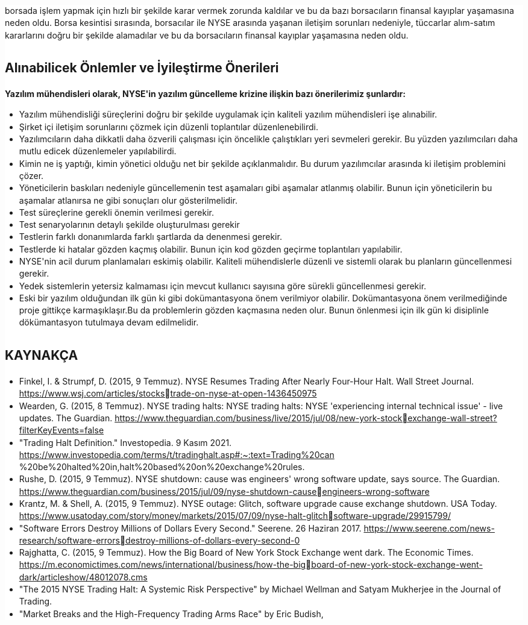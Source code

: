 borsada işlem yapmak için hızlı bir şekilde karar vermek zorunda
kaldılar ve bu da bazı borsacıların finansal kayıplar yaşamasına neden
oldu. Borsa kesintisi sırasında, borsacılar ile NYSE arasında yaşanan
iletişim sorunları nedeniyle, tüccarlar alım-satım kararlarını doğru bir
şekilde alamadılar ve bu da borsacıların finansal kayıplar yaşamasına
neden oldu.

## **Alınabilicek Önlemler ve İyileştirme Önerileri**
**Yazılım mühendisleri olarak, NYSE'in yazılım güncelleme krizine ilişkin bazı önerilerimiz şunlardır:**
- Yazılım mühendisliği süreçlerini doğru bir şekilde uygulamak için kaliteli yazılım mühendisleri işe
alınabilir.
- Şirket içi iletişim sorunlarını çözmek için düzenli toplantılar düzenlenebilirdi.
- Yazılımcıların daha dikkatli daha özverili çalışması için öncelikle çalıştıkları yeri sevmeleri gerekir.
Bu yüzden yazılımcıları daha mutlu edicek düzenlemeler yapılabilirdi.
- Kimin ne iş yaptığı, kimin yönetici olduğu net bir şekilde açıklanmalıdır. Bu durum yazılımcılar
arasında ki iletişim problemini çözer.
- Yöneticilerin baskıları nedeniyle güncellemenin test aşamaları gibi aşamalar atlanmış olabilir.
Bunun için yöneticilerin bu aşamalar atlanırsa ne gibi sonuçları olur gösterilmelidir.
- Test süreçlerine gerekli önemin verilmesi gerekir.
- Test senaryolarının detaylı şekilde oluşturulması gerekir
- Testlerin farklı donanımlarda farklı şartlarda da denenmesi gerekir.
- Testlerde ki hatalar gözden kaçmış olabilir. Bunun için kod gözden geçirme toplantıları
yapılabilir.
- NYSE'nin acil durum planlamaları eskimiş olabilir. Kaliteli mühendislerle düzenli ve sistemli
olarak bu planların güncellenmesi gerekir.
- Yedek sistemlerin yetersiz kalmaması için mevcut kullanıcı sayısına göre sürekli güncellenmesi
gerekir.
- Eski bir yazılım olduğundan ilk gün ki gibi dokümantasyona önem verilmiyor olabilir.
Dokümantasyona önem verilmediğinde proje gittikçe karmaşıklaşır.Bu da problemlerin gözden
kaçmasına neden olur. Bunun önlenmesi için ilk gün ki disiplinle dökümantasyon tutulmaya
devam edilmelidir.

## **KAYNAKÇA**
- Finkel, I. & Strumpf, D. (2015, 9 Temmuz). NYSE Resumes Trading After Nearly
Four-Hour Halt. Wall Street Journal. https://www.wsj.com/articles/stockstrade-on-nyse-at-open-1436450975
- Wearden, G. (2015, 8 Temmuz). NYSE trading halts: NYSE trading halts: NYSE
'experiencing internal technical issue' - live updates. The Guardian.
https://www.theguardian.com/business/live/2015/jul/08/new-york-stockexchange-wall-street?filterKeyEvents=false
- "Trading Halt Definition." Investopedia. 9 Kasım 2021.
https://www.investopedia.com/terms/t/tradinghalt.asp#:~:text=Trading%20can
%20be%20halted%20in,halt%20based%20on%20exchange%20rules.
- Rushe, D. (2015, 9 Temmuz). NYSE shutdown: cause was engineers' wrong
software update, says source. The Guardian.
https://www.theguardian.com/business/2015/jul/09/nyse-shutdown-causeengineers-wrong-software
- Krantz, M. & Shell, A. (2015, 9 Temmuz). NYSE outage: Glitch, software
upgrade cause exchange shutdown. USA Today.
https://www.usatoday.com/story/money/markets/2015/07/09/nyse-halt-glitchsoftware-upgrade/29915799/
- "Software Errors Destroy Millions of Dollars Every Second." Seerene. 26
Haziran 2017. https://www.seerene.com/news-research/software-errorsdestroy-millions-of-dollars-every-second-0
- Rajghatta, C. (2015, 9 Temmuz). How the Big Board of New York Stock
Exchange went dark. The Economic Times.
https://m.economictimes.com/news/international/business/how-the-bigboard-of-new-york-stock-exchange-went-dark/articleshow/48012078.cms
- "The 2015 NYSE Trading Halt: A Systemic Risk Perspective" by Michael
Wellman and Satyam Mukherjee in the Journal of Trading.
- "Market Breaks and the High-Frequency Trading Arms Race" by Eric Budish,